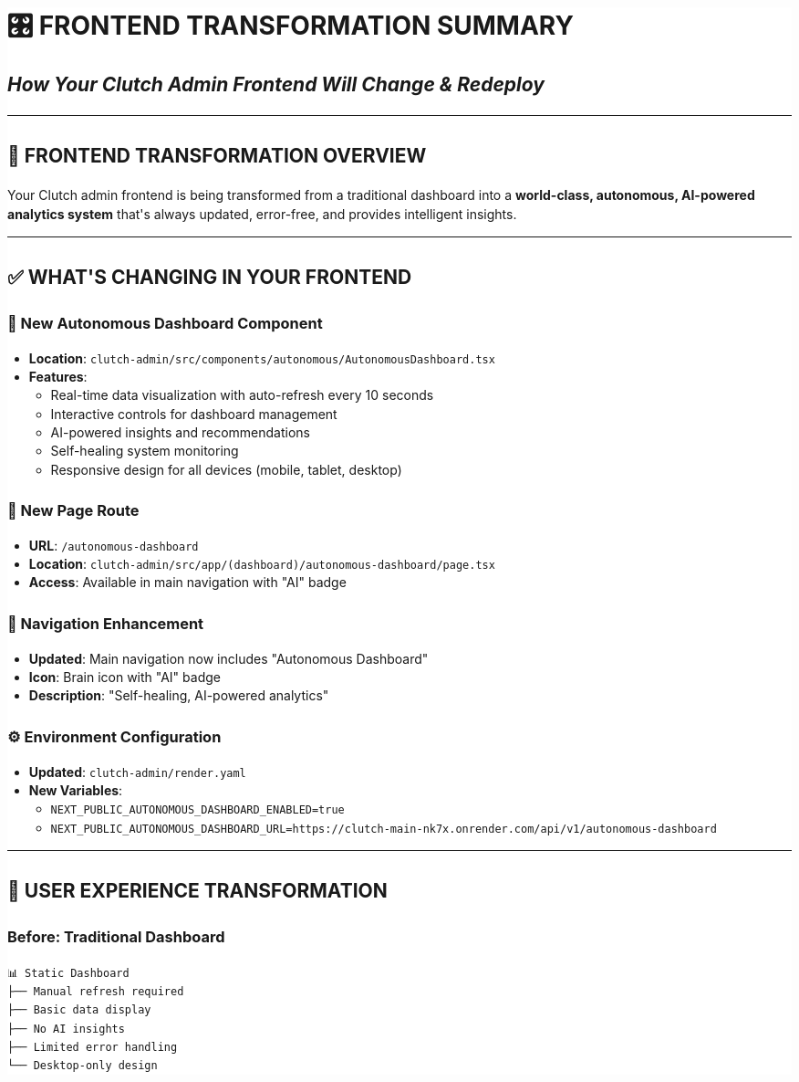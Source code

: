 # 🎛️ **FRONTEND TRANSFORMATION SUMMARY**
## *How Your Clutch Admin Frontend Will Change & Redeploy*

---

## 🚀 **FRONTEND TRANSFORMATION OVERVIEW**

Your Clutch admin frontend is being transformed from a traditional dashboard into a **world-class, autonomous, AI-powered analytics system** that's always updated, error-free, and provides intelligent insights.

---

## ✅ **WHAT'S CHANGING IN YOUR FRONTEND**

### **🧠 New Autonomous Dashboard Component**
- **Location**: `clutch-admin/src/components/autonomous/AutonomousDashboard.tsx`
- **Features**:
  - Real-time data visualization with auto-refresh every 10 seconds
  - Interactive controls for dashboard management
  - AI-powered insights and recommendations
  - Self-healing system monitoring
  - Responsive design for all devices (mobile, tablet, desktop)

### **📱 New Page Route**
- **URL**: `/autonomous-dashboard`
- **Location**: `clutch-admin/src/app/(dashboard)/autonomous-dashboard/page.tsx`
- **Access**: Available in main navigation with "AI" badge

### **🧭 Navigation Enhancement**
- **Updated**: Main navigation now includes "Autonomous Dashboard"
- **Icon**: Brain icon with "AI" badge
- **Description**: "Self-healing, AI-powered analytics"

### **⚙️ Environment Configuration**
- **Updated**: `clutch-admin/render.yaml`
- **New Variables**:
  - `NEXT_PUBLIC_AUTONOMOUS_DASHBOARD_ENABLED=true`
  - `NEXT_PUBLIC_AUTONOMOUS_DASHBOARD_URL=https://clutch-main-nk7x.onrender.com/api/v1/autonomous-dashboard`

---

## 🎨 **USER EXPERIENCE TRANSFORMATION**

### **Before: Traditional Dashboard**
```
📊 Static Dashboard
├── Manual refresh required
├── Basic data display
├── No AI insights
├── Limited error handling
└── Desktop-only design
```
